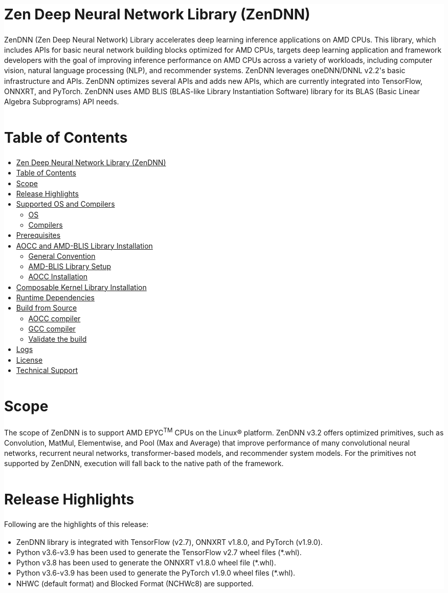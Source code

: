 


Zen Deep Neural Network Library (ZenDNN)
========================================
ZenDNN (Zen Deep Neural Network) Library accelerates deep learning inference applications on AMD CPUs. This library, which includes APIs for basic neural network building blocks optimized for AMD CPUs, targets deep learning application and framework developers with the goal of improving inference performance on AMD CPUs across a variety of workloads, including computer vision, natural language processing (NLP), and recommender systems. ZenDNN leverages oneDNN/DNNL v2.2's basic infrastructure and APIs. ZenDNN optimizes several APIs and adds new APIs, which are currently integrated into TensorFlow, ONNXRT, and PyTorch. ZenDNN uses AMD BLIS (BLAS-like Library Instantiation Software) library for its BLAS (Basic Linear Algebra Subprograms) API needs.

# Table of Contents

- [Zen Deep Neural Network Library (ZenDNN)](#zen-deep-neural-network-library-zendnn)
- [Table of Contents](#table-of-contents)
- [Scope](#scope)
- [Release Highlights](#release-highlights)
- [Supported OS and Compilers](#supported-os-and-compilers)
  - [OS](#os)
  - [Compilers](#compilers)
- [Prerequisites](#prerequisites)
- [AOCC and AMD-BLIS Library Installation](#aocc-and-amd-blis-library-installation)
  - [General Convention](#general-convention)
  - [AMD-BLIS Library Setup](#amd-blis-library-setup)
  - [AOCC Installation](#aocc-installation)
- [Composable Kernel Library Installation](#composable-kernel-library-installation)
- [Runtime Dependencies](#runtime-dependencies)
- [Build from Source](#build-from-source)
  - [AOCC compiler](#aocc-compiler)
  - [GCC compiler](#gcc-compiler)
  - [Validate the build](#validate-the-build)
- [Logs](#logs)
- [License](#license)
- [Technical Support](#technical-support)

# Scope
The scope of ZenDNN is to support AMD EPYC<sup>TM</sup> CPUs on the Linux® platform. ZenDNN v3.2 offers optimized primitives, such as Convolution, MatMul, Elementwise, and Pool (Max and Average) that improve performance of many convolutional neural networks, recurrent neural networks, transformer-based models, and recommender system models. For the primitives not supported by ZenDNN, execution will fall back to the  native path of the framework.


# Release Highlights
Following are the highlights of this release:
* ZenDNN library is integrated with TensorFlow (v2.7), ONNXRT v1.8.0, and PyTorch (v1.9.0).
* Python v3.6-v3.9 has been used to generate the TensorFlow v2.7 wheel files (*.whl).
* Python v3.8 has been used to generate the ONNXRT v1.8.0 wheel file (*.whl).
* Python v3.6-v3.9 has been used to generate the PyTorch v1.9.0 wheel files (*.whl).
* NHWC (default format) and Blocked Format (NCHWc8) are supported.
